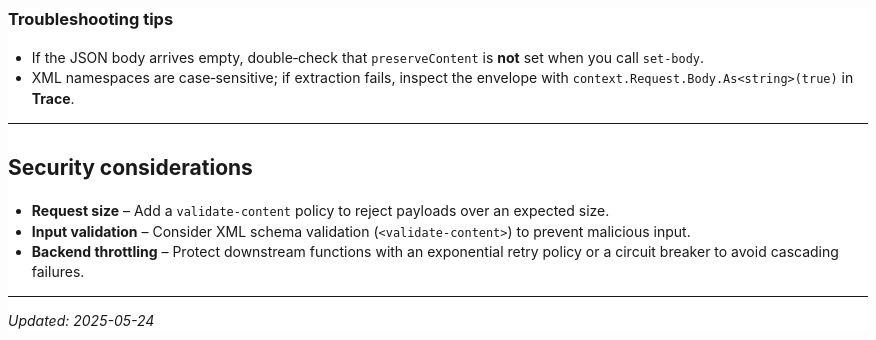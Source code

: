 ### Troubleshooting tips

* If the JSON body arrives empty, double‑check that `preserveContent` is **not** set when you
  call `set-body`.  
* XML namespaces are case‑sensitive; if extraction fails, inspect the envelope with
  `context.Request.Body.As<string>(true)` in **Trace**.

---

## Security considerations

* **Request size** – Add a `validate-content` policy to reject payloads over an expected size.  
* **Input validation** – Consider XML schema validation (`<validate-content>`) to
  prevent malicious input.  
* **Backend throttling** – Protect downstream functions with an exponential retry policy
  or a circuit breaker to avoid cascading failures.

---



_Updated: 2025-05-24_
